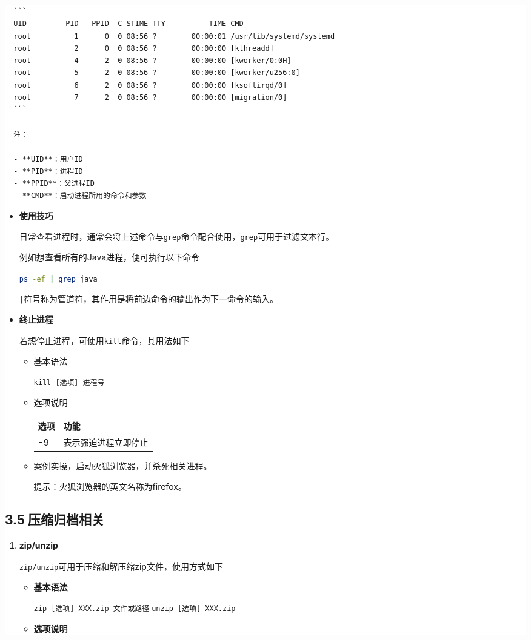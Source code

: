       ```
      UID         PID   PPID  C STIME TTY          TIME CMD
      root          1      0  0 08:56 ?        00:00:01 /usr/lib/systemd/systemd 
      root          2      0  0 08:56 ?        00:00:00 [kthreadd]
      root          4      2  0 08:56 ?        00:00:00 [kworker/0:0H]
      root          5      2  0 08:56 ?        00:00:00 [kworker/u256:0]
      root          6      2  0 08:56 ?        00:00:00 [ksoftirqd/0]
      root          7      2  0 08:56 ?        00:00:00 [migration/0]
      ```

      注：

      - **UID**：用户ID
      - **PID**：进程ID
      - **PPID**：父进程ID
      - **CMD**：启动进程所用的命令和参数

  - **使用技巧**

    日常查看进程时，通常会将上述命令与`grep`命令配合使用，`grep`可用于过滤文本行。

    例如想查看所有的Java进程，便可执行以下命令

    ```bash
    ps -ef | grep java
    ```

    `|`符号称为管道符，其作用是将前边命令的输出作为下一命令的输入。

- **终止进程**

  若想停止进程，可使用`kill`命令，其用法如下

  - 基本语法

    `kill [选项] 进程号`

  - 选项说明

    | 选项 | 功能                 |
    | ---- | -------------------- |
    | -9   | 表示强迫进程立即停止 |

  - 案例实操，启动火狐浏览器，并杀死相关进程。

    提示：火狐浏览器的英文名称为firefox。

## 3.5 压缩归档相关

1. **zip/unzip**

   `zip/unzip`可用于压缩和解压缩zip文件，使用方式如下

   - **基本语法**

     `zip [选项] XXX.zip 文件或路径`
     `unzip [选项] XXX.zip`

   - **选项说明**

